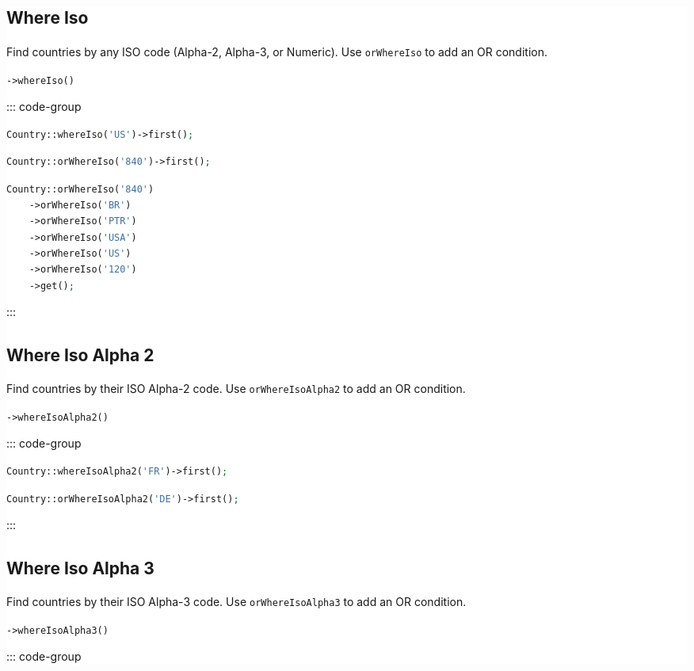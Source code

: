 ## Where Iso

Find countries by any ISO code (Alpha-2, Alpha-3, or Numeric).
Use `orWhereIso` to add an OR condition.

```php
->whereIso()
```

::: code-group
```php [Example]
Country::whereIso('US')->first();
```

```php [Or Example]
Country::orWhereIso('840')->first();
```

```php [Or Example]
Country::orWhereIso('840')
    ->orWhereIso('BR')
    ->orWhereIso('PTR')
    ->orWhereIso('USA')
    ->orWhereIso('US')
    ->orWhereIso('120')
    ->get();
```

:::

## Where Iso Alpha 2

Find countries by their ISO Alpha-2 code. Use `orWhereIsoAlpha2` to add an OR condition.

```php
->whereIsoAlpha2()
```

::: code-group

```php [Example]
Country::whereIsoAlpha2('FR')->first();
```

```php [Or Example]
Country::orWhereIsoAlpha2('DE')->first();
```

:::

## Where Iso Alpha 3

Find countries by their ISO Alpha-3 code. Use `orWhereIsoAlpha3` to add an OR condition.

```php
->whereIsoAlpha3()
```

::: code-group

